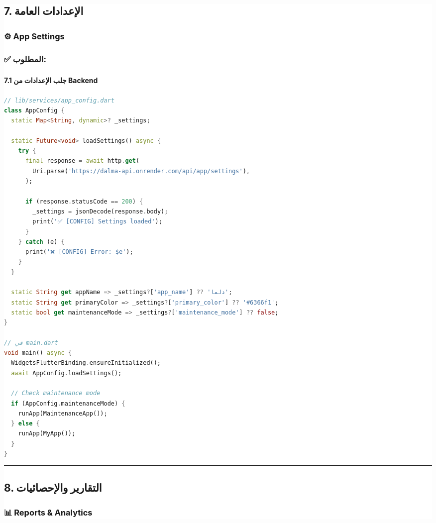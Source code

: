 
## 7. الإعدادات العامة
### ⚙️ App Settings

### ✅ المطلوب:

#### 7.1 جلب الإعدادات من Backend

```dart
// lib/services/app_config.dart
class AppConfig {
  static Map<String, dynamic>? _settings;
  
  static Future<void> loadSettings() async {
    try {
      final response = await http.get(
        Uri.parse('https://dalma-api.onrender.com/api/app/settings'),
      );
      
      if (response.statusCode == 200) {
        _settings = jsonDecode(response.body);
        print('✅ [CONFIG] Settings loaded');
      }
    } catch (e) {
      print('❌ [CONFIG] Error: $e');
    }
  }
  
  static String get appName => _settings?['app_name'] ?? 'دلما';
  static String get primaryColor => _settings?['primary_color'] ?? '#6366f1';
  static bool get maintenanceMode => _settings?['maintenance_mode'] ?? false;
}

// في main.dart
void main() async {
  WidgetsFlutterBinding.ensureInitialized();
  await AppConfig.loadSettings();
  
  // Check maintenance mode
  if (AppConfig.maintenanceMode) {
    runApp(MaintenanceApp());
  } else {
    runApp(MyApp());
  }
}
```

---

## 8. التقارير والإحصائيات
### 📊 Reports & Analytics
